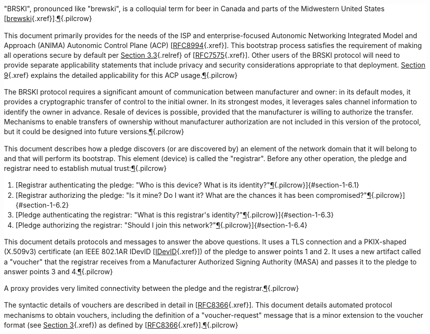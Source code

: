\"BRSKI\", pronounced like \"brewski\", is a colloquial term for beer in
Canada and parts of the Midwestern United States
\[[brewski](#brewski){.xref}\].[¶](#section-1-2){.pilcrow}

This document primarily provides for the needs of the ISP and
enterprise-focused Autonomic Networking Integrated Model and Approach
(ANIMA) Autonomic Control Plane (ACP) \[[RFC8994](#RFC8994){.xref}\].
This bootstrap process satisfies the requirement of making all
operations secure by default per [Section
3.3](https://www.rfc-editor.org/rfc/rfc7575#section-3.3){.relref} of
\[[RFC7575](#RFC7575){.xref}\]. Other users of the BRSKI protocol will
need to provide separate applicability statements that include privacy
and security considerations appropriate to that deployment. [Section
9](#acpapplicability){.xref} explains the detailed applicability for
this ACP usage.[¶](#section-1-3){.pilcrow}

The BRSKI protocol requires a significant amount of communication
between manufacturer and owner: in its default modes, it provides a
cryptographic transfer of control to the initial owner. In its strongest
modes, it leverages sales channel information to identify the owner in
advance. Resale of devices is possible, provided that the manufacturer
is willing to authorize the transfer. Mechanisms to enable transfers of
ownership without manufacturer authorization are not included in this
version of the protocol, but it could be designed into future
versions.[¶](#section-1-4){.pilcrow}

This document describes how a pledge discovers (or are discovered by) an
element of the network domain that it will belong to and that will
perform its bootstrap. This element (device) is called the
\"registrar\". Before any other operation, the pledge and registrar need
to establish mutual trust:[¶](#section-1-5){.pilcrow}

1.  [Registrar authenticating the pledge: \"Who is this device? What is
    its identity?\"[¶](#section-1-6.1){.pilcrow}]{#section-1-6.1}
2.  [Registrar authorizing the pledge: \"Is it mine? Do I want it? What
    are the chances it has been
    compromised?\"[¶](#section-1-6.2){.pilcrow}]{#section-1-6.2}
3.  [Pledge authenticating the registrar: \"What is this registrar\'s
    identity?\"[¶](#section-1-6.3){.pilcrow}]{#section-1-6.3}
4.  [Pledge authorizing the registrar: \"Should I join this
    network?\"[¶](#section-1-6.4){.pilcrow}]{#section-1-6.4}

This document details protocols and messages to answer the above
questions. It uses a TLS connection and a PKIX-shaped (X.509v3)
certificate (an IEEE 802.1AR IDevID \[[IDevID](#IDevID){.xref}\]) of the
pledge to answer points 1 and 2. It uses a new artifact called a
\"voucher\" that the registrar receives from a Manufacturer Authorized
Signing Authority (MASA) and passes it to the pledge to answer points 3
and 4.[¶](#section-1-7){.pilcrow}

A proxy provides very limited connectivity between the pledge and the
registrar.[¶](#section-1-8){.pilcrow}

The syntactic details of vouchers are described in detail in
\[[RFC8366](#RFC8366){.xref}\]. This document details automated protocol
mechanisms to obtain vouchers, including the definition of a
\"voucher-request\" message that is a minor extension to the voucher
format (see [Section 3](#voucher-request){.xref}) as defined by
\[[RFC8366](#RFC8366){.xref}\].[¶](#section-1-9){.pilcrow}
